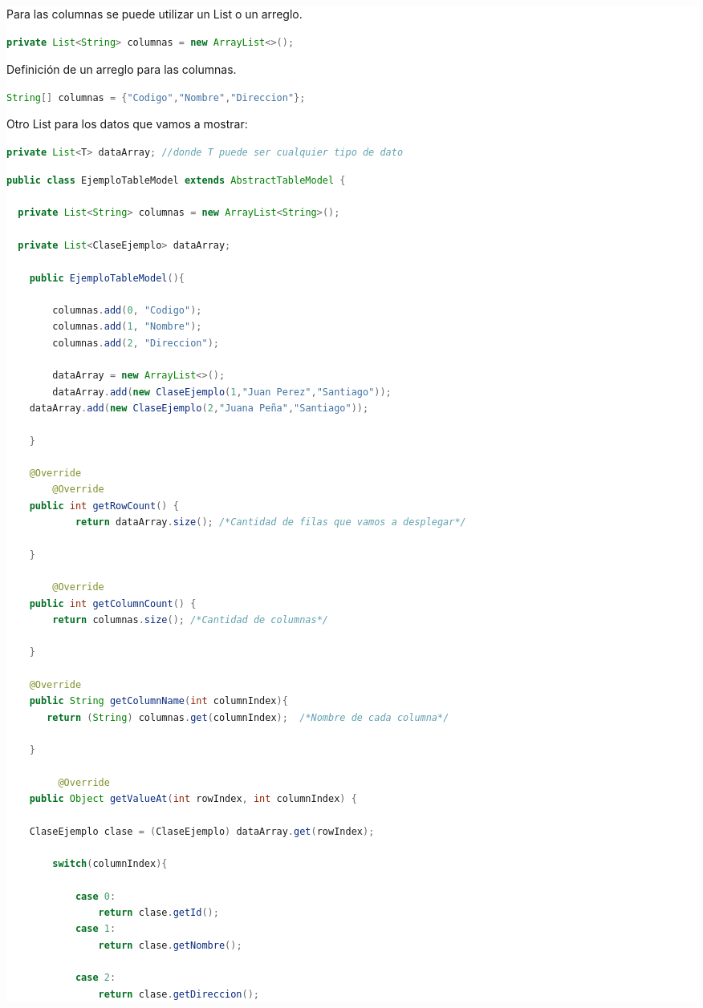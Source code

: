 Para las columnas se puede utilizar un List o un arreglo.
```java
private List<String> columnas = new ArrayList<>();
```
Definición de un arreglo para las columnas.
```java
String[] columnas = {"Codigo","Nombre","Direccion"};
```
Otro List para los datos que vamos a mostrar:
```java
private List<T> dataArray; //donde T puede ser cualquier tipo de dato
```

```java
public class EjemploTableModel extends AbstractTableModel {

  private List<String> columnas = new ArrayList<String>();

  private List<ClaseEjemplo> dataArray;

	public EjemploTableModel(){

    	columnas.add(0, "Codigo");
    	columnas.add(1, "Nombre");
    	columnas.add(2, "Direccion");

    	dataArray = new ArrayList<>();
    	dataArray.add(new ClaseEjemplo(1,"Juan Perez","Santiago"));
	dataArray.add(new ClaseEjemplo(2,"Juana Peña","Santiago"));

	}

	@Override
        @Override
	public int getRowCount() {
	    	return dataArray.size(); /*Cantidad de filas que vamos a desplegar*/

	}

        @Override
	public int getColumnCount() {
	    return columnas.size(); /*Cantidad de columnas*/

	}

	@Override
	public String getColumnName(int columnIndex){
	   return (String) columnas.get(columnIndex);  /*Nombre de cada columna*/

	}

         @Override
	public Object getValueAt(int rowIndex, int columnIndex) {

  	ClaseEjemplo clase = (ClaseEjemplo) dataArray.get(rowIndex);

    	switch(columnIndex){

        	case 0:
            	return clase.getId();
        	case 1:
            	return clase.getNombre();

        	case 2:
            	return clase.getDireccion();
```